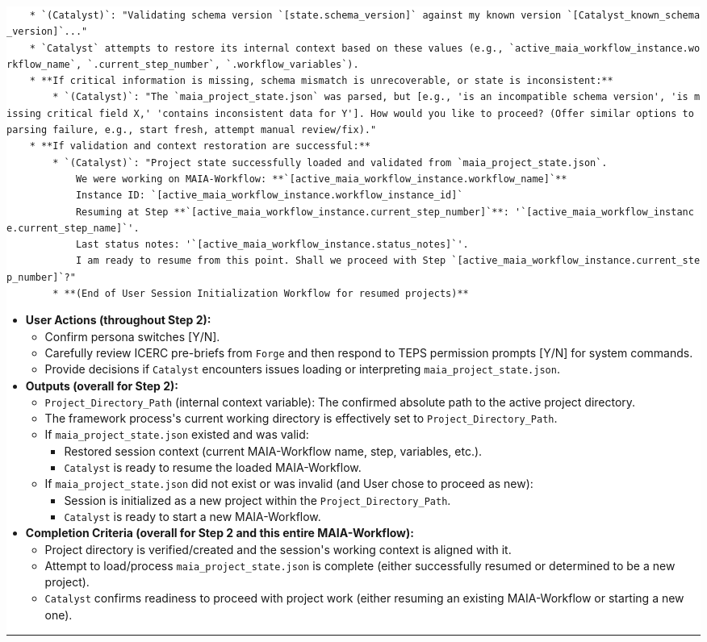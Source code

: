         * `(Catalyst)`: "Validating schema version `[state.schema_version]` against my known version `[Catalyst_known_schema_version]`..."
        * `Catalyst` attempts to restore its internal context based on these values (e.g., `active_maia_workflow_instance.workflow_name`, `.current_step_number`, `.workflow_variables`).
        * **If critical information is missing, schema mismatch is unrecoverable, or state is inconsistent:**
            * `(Catalyst)`: "The `maia_project_state.json` was parsed, but [e.g., 'is an incompatible schema version', 'is missing critical field X,' 'contains inconsistent data for Y']. How would you like to proceed? (Offer similar options to parsing failure, e.g., start fresh, attempt manual review/fix)."
        * **If validation and context restoration are successful:**
            * `(Catalyst)`: "Project state successfully loaded and validated from `maia_project_state.json`.
                We were working on MAIA-Workflow: **`[active_maia_workflow_instance.workflow_name]`**
                Instance ID: `[active_maia_workflow_instance.workflow_instance_id]`
                Resuming at Step **`[active_maia_workflow_instance.current_step_number]`**: '`[active_maia_workflow_instance.current_step_name]`'.
                Last status notes: '`[active_maia_workflow_instance.status_notes]`'.
                I am ready to resume from this point. Shall we proceed with Step `[active_maia_workflow_instance.current_step_number]`?"
            * **(End of User Session Initialization Workflow for resumed projects)**
* **User Actions (throughout Step 2):**
    * Confirm persona switches [Y/N].
    * Carefully review ICERC pre-briefs from `Forge` and then respond to TEPS permission prompts [Y/N] for system commands.
    * Provide decisions if `Catalyst` encounters issues loading or interpreting `maia_project_state.json`.
* **Outputs (overall for Step 2):**
    * `Project_Directory_Path` (internal context variable): The confirmed absolute path to the active project directory.
    * The framework process's current working directory is effectively set to `Project_Directory_Path`.
    * If `maia_project_state.json` existed and was valid:
        * Restored session context (current MAIA-Workflow name, step, variables, etc.).
        * `Catalyst` is ready to resume the loaded MAIA-Workflow.
    * If `maia_project_state.json` did not exist or was invalid (and User chose to proceed as new):
        * Session is initialized as a new project within the `Project_Directory_Path`.
        * `Catalyst` is ready to start a new MAIA-Workflow.
* **Completion Criteria (overall for Step 2 and this entire MAIA-Workflow):**
    * Project directory is verified/created and the session's working context is aligned with it.
    * Attempt to load/process `maia_project_state.json` is complete (either successfully resumed or determined to be a new project).
    * `Catalyst` confirms readiness to proceed with project work (either resuming an existing MAIA-Workflow or starting a new one).

---